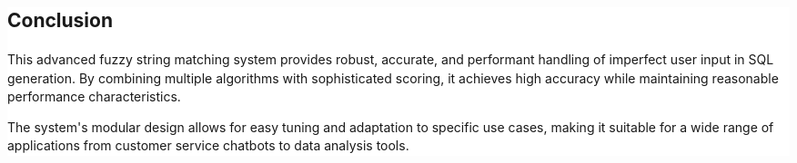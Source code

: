 ## Conclusion

This advanced fuzzy string matching system provides robust, accurate, and performant handling of imperfect user input in SQL generation. By combining multiple algorithms with sophisticated scoring, it achieves high accuracy while maintaining reasonable performance characteristics.

The system's modular design allows for easy tuning and adaptation to specific use cases, making it suitable for a wide range of applications from customer service chatbots to data analysis tools. 